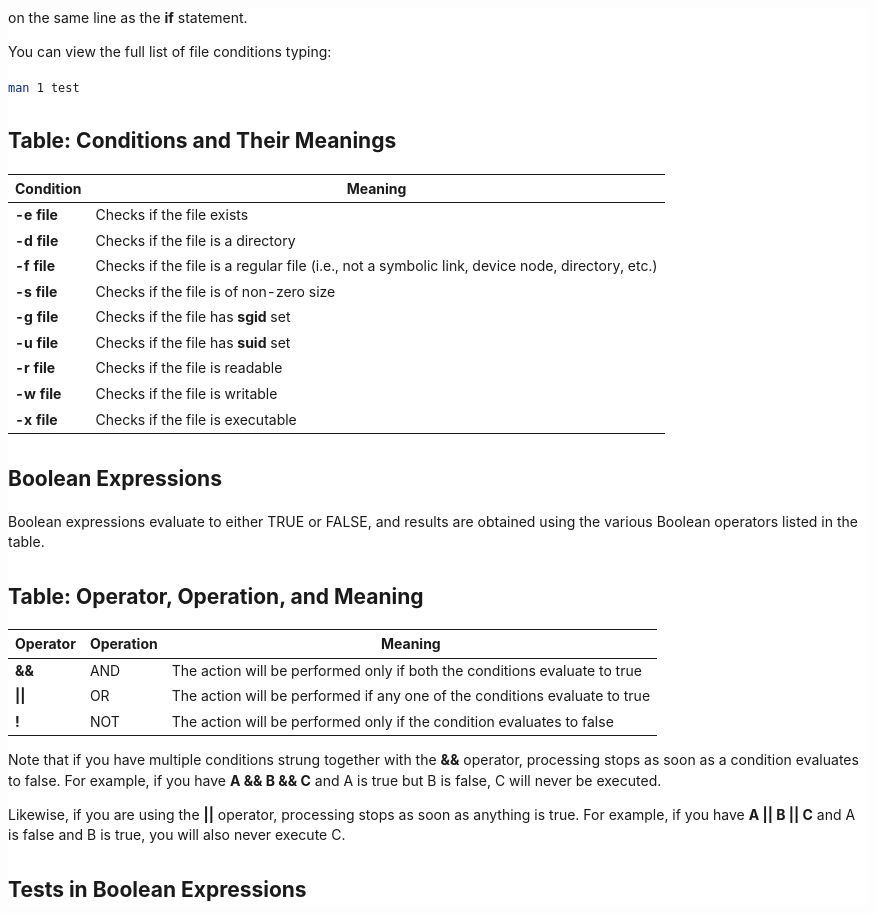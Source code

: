 on the same line as the **if** statement.

You can view the full list of file conditions typing:

```bash
man 1 test
```

## Table: Conditions and Their Meanings

| Condition | Meaning |
|-----------|---------|
| **-e file** | Checks if the file exists |
| **-d file** | Checks if the file is a directory |
| **-f file** | Checks if the file is a regular file (i.e., not a symbolic link, device node, directory, etc.) |
| **-s file** | Checks if the file is of non-zero size |
| **-g file** | Checks if the file has **sgid** set |
| **-u file** | Checks if the file has **suid** set |
| **-r file** | Checks if the file is readable |
| **-w file** | Checks if the file is writable |
| **-x file** | Checks if the file is executable |

## Boolean Expressions

Boolean expressions evaluate to either TRUE or FALSE, and results are obtained using the various Boolean operators listed in the table.

## Table: Operator, Operation, and Meaning

| Operator | Operation | Meaning |
|----------|-----------|---------|
| **&&** | AND | The action will be performed only if both the conditions evaluate to true |
| **\|\|** | OR | The action will be performed if any one of the conditions evaluate to true |
| **!** | NOT | The action will be performed only if the condition evaluates to false |

Note that if you have multiple conditions strung together with the **&&** operator, processing stops as soon as a condition evaluates to false. For example, if you have **A && B && C** and A is true but B is false, C will never be executed.

Likewise, if you are using the **\|\|** operator, processing stops as soon as anything is true. For example, if you have **A \|\| B \|\| C** and A is false and B is true, you will also never execute C.

## Tests in Boolean Expressions
